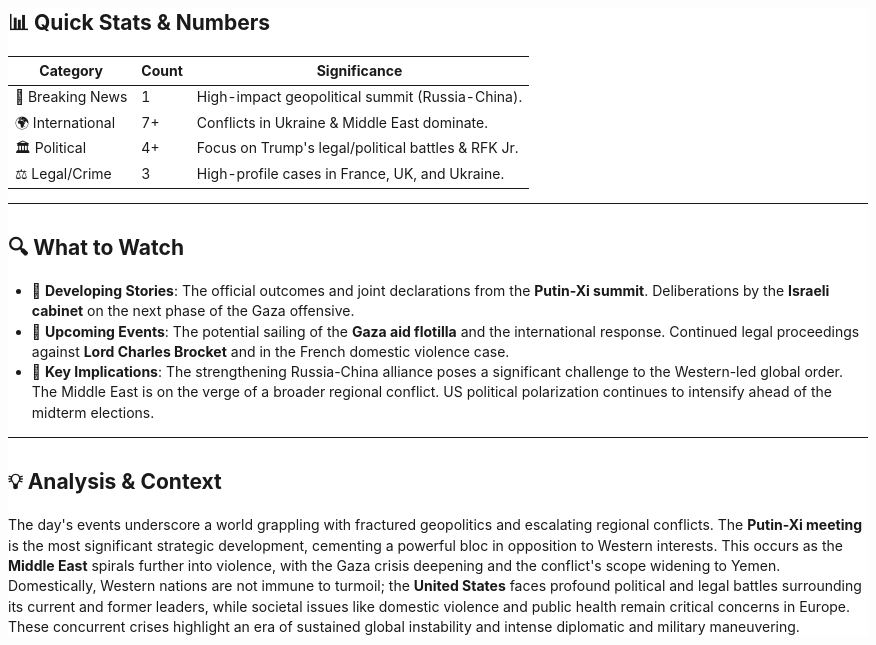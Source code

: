 
## 📊 Quick Stats & Numbers
| Category | Count | Significance |
|----------|-------|--------------|
| 🚨 Breaking News | 1 | High-impact geopolitical summit (Russia-China). |
| 🌍 International | 7+ | Conflicts in Ukraine & Middle East dominate. |
| 🏛️ Political | 4+ | Focus on Trump's legal/political battles & RFK Jr. |
| ⚖️ Legal/Crime | 3 | High-profile cases in France, UK, and Ukraine. |

---

## 🔍 What to Watch
- 👀 **Developing Stories**: The official outcomes and joint declarations from the **Putin-Xi summit**. Deliberations by the **Israeli cabinet** on the next phase of the Gaza offensive.
- 📅 **Upcoming Events**: The potential sailing of the **Gaza aid flotilla** and the international response. Continued legal proceedings against **Lord Charles Brocket** and in the French domestic violence case.
- 🎯 **Key Implications**: The strengthening Russia-China alliance poses a significant challenge to the Western-led global order. The Middle East is on the verge of a broader regional conflict. US political polarization continues to intensify ahead of the midterm elections.

---

## 💡 Analysis & Context
The day's events underscore a world grappling with fractured geopolitics and escalating regional conflicts. The **Putin-Xi meeting** is the most significant strategic development, cementing a powerful bloc in opposition to Western interests. This occurs as the **Middle East** spirals further into violence, with the Gaza crisis deepening and the conflict's scope widening to Yemen. Domestically, Western nations are not immune to turmoil; the **United States** faces profound political and legal battles surrounding its current and former leaders, while societal issues like domestic violence and public health remain critical concerns in Europe. These concurrent crises highlight an era of sustained global instability and intense diplomatic and military maneuvering.